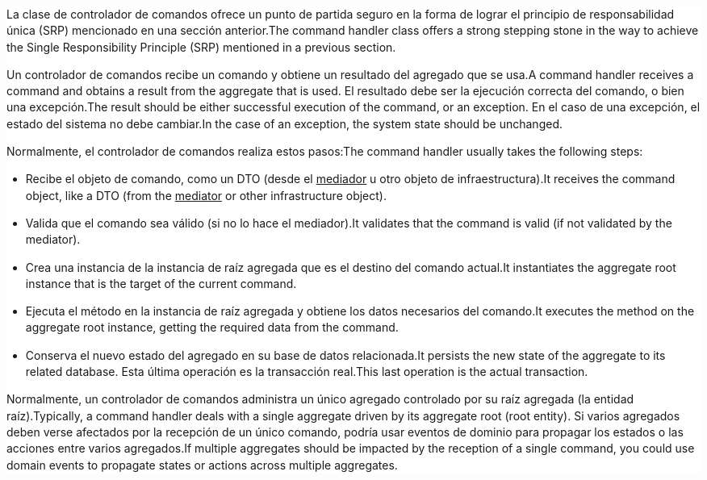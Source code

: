 <span data-ttu-id="801b4-222">La clase de controlador de comandos ofrece un punto de partida seguro en la forma de lograr el principio de responsabilidad única (SRP) mencionado en una sección anterior.</span><span class="sxs-lookup"><span data-stu-id="801b4-222">The command handler class offers a strong stepping stone in the way to achieve the Single Responsibility Principle (SRP) mentioned in a previous section.</span></span>

<span data-ttu-id="801b4-223">Un controlador de comandos recibe un comando y obtiene un resultado del agregado que se usa.</span><span class="sxs-lookup"><span data-stu-id="801b4-223">A command handler receives a command and obtains a result from the aggregate that is used.</span></span> <span data-ttu-id="801b4-224">El resultado debe ser la ejecución correcta del comando, o bien una excepción.</span><span class="sxs-lookup"><span data-stu-id="801b4-224">The result should be either successful execution of the command, or an exception.</span></span> <span data-ttu-id="801b4-225">En el caso de una excepción, el estado del sistema no debe cambiar.</span><span class="sxs-lookup"><span data-stu-id="801b4-225">In the case of an exception, the system state should be unchanged.</span></span>

<span data-ttu-id="801b4-226">Normalmente, el controlador de comandos realiza estos pasos:</span><span class="sxs-lookup"><span data-stu-id="801b4-226">The command handler usually takes the following steps:</span></span>

- <span data-ttu-id="801b4-227">Recibe el objeto de comando, como un DTO (desde el [mediador](https://en.wikipedia.org/wiki/Mediator_pattern) u otro objeto de infraestructura).</span><span class="sxs-lookup"><span data-stu-id="801b4-227">It receives the command object, like a DTO (from the [mediator](https://en.wikipedia.org/wiki/Mediator_pattern) or other infrastructure object).</span></span>

- <span data-ttu-id="801b4-228">Valida que el comando sea válido (si no lo hace el mediador).</span><span class="sxs-lookup"><span data-stu-id="801b4-228">It validates that the command is valid (if not validated by the mediator).</span></span>

- <span data-ttu-id="801b4-229">Crea una instancia de la instancia de raíz agregada que es el destino del comando actual.</span><span class="sxs-lookup"><span data-stu-id="801b4-229">It instantiates the aggregate root instance that is the target of the current command.</span></span>

- <span data-ttu-id="801b4-230">Ejecuta el método en la instancia de raíz agregada y obtiene los datos necesarios del comando.</span><span class="sxs-lookup"><span data-stu-id="801b4-230">It executes the method on the aggregate root instance, getting the required data from the command.</span></span>

- <span data-ttu-id="801b4-231">Conserva el nuevo estado del agregado en su base de datos relacionada.</span><span class="sxs-lookup"><span data-stu-id="801b4-231">It persists the new state of the aggregate to its related database.</span></span> <span data-ttu-id="801b4-232">Esta última operación es la transacción real.</span><span class="sxs-lookup"><span data-stu-id="801b4-232">This last operation is the actual transaction.</span></span>

<span data-ttu-id="801b4-233">Normalmente, un controlador de comandos administra un único agregado controlado por su raíz agregada (la entidad raíz).</span><span class="sxs-lookup"><span data-stu-id="801b4-233">Typically, a command handler deals with a single aggregate driven by its aggregate root (root entity).</span></span> <span data-ttu-id="801b4-234">Si varios agregados deben verse afectados por la recepción de un único comando, podría usar eventos de dominio para propagar los estados o las acciones entre varios agregados.</span><span class="sxs-lookup"><span data-stu-id="801b4-234">If multiple aggregates should be impacted by the reception of a single command, you could use domain events to propagate states or actions across multiple aggregates.</span></span>
